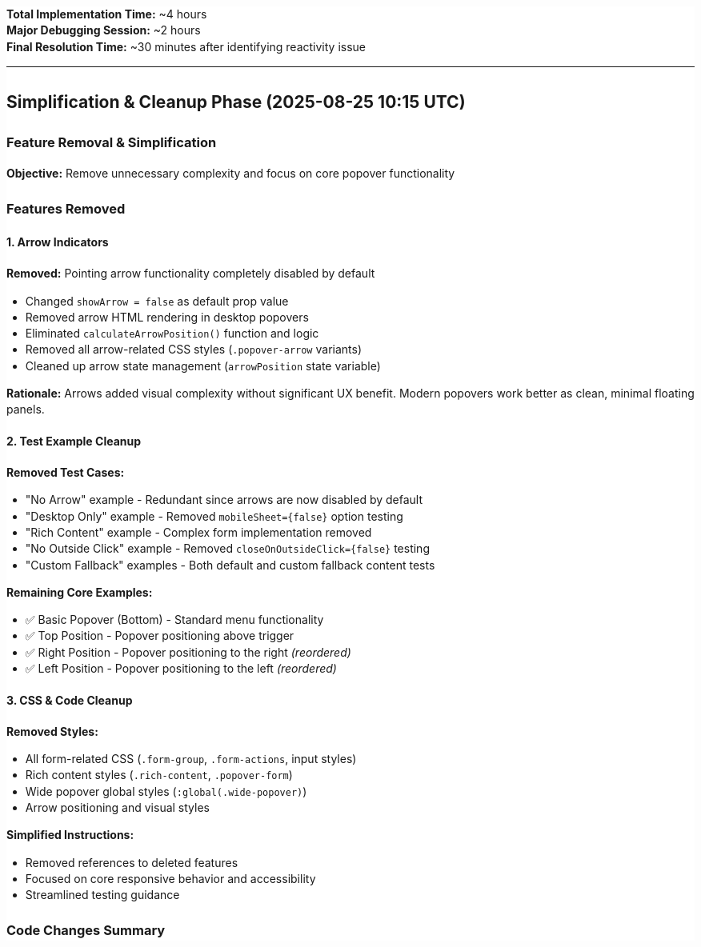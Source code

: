 **Total Implementation Time:** ~4 hours  
**Major Debugging Session:** ~2 hours  
**Final Resolution Time:** ~30 minutes after identifying reactivity issue

---

## Simplification & Cleanup Phase (2025-08-25 10:15 UTC)

### Feature Removal & Simplification
**Objective:** Remove unnecessary complexity and focus on core popover functionality

### Features Removed

#### 1. Arrow Indicators
**Removed:** Pointing arrow functionality completely disabled by default
- Changed `showArrow = false` as default prop value
- Removed arrow HTML rendering in desktop popovers
- Eliminated `calculateArrowPosition()` function and logic
- Removed all arrow-related CSS styles (`.popover-arrow` variants)
- Cleaned up arrow state management (`arrowPosition` state variable)

**Rationale:** Arrows added visual complexity without significant UX benefit. Modern popovers work better as clean, minimal floating panels.

#### 2. Test Example Cleanup
**Removed Test Cases:**
- "No Arrow" example - Redundant since arrows are now disabled by default
- "Desktop Only" example - Removed `mobileSheet={false}` option testing
- "Rich Content" example - Complex form implementation removed
- "No Outside Click" example - Removed `closeOnOutsideClick={false}` testing
- "Custom Fallback" examples - Both default and custom fallback content tests

**Remaining Core Examples:**
- ✅ Basic Popover (Bottom) - Standard menu functionality
- ✅ Top Position - Popover positioning above trigger
- ✅ Right Position - Popover positioning to the right *(reordered)*
- ✅ Left Position - Popover positioning to the left *(reordered)*

#### 3. CSS & Code Cleanup
**Removed Styles:**
- All form-related CSS (`.form-group`, `.form-actions`, input styles)
- Rich content styles (`.rich-content`, `.popover-form`)
- Wide popover global styles (`:global(.wide-popover)`)
- Arrow positioning and visual styles

**Simplified Instructions:**
- Removed references to deleted features
- Focused on core responsive behavior and accessibility
- Streamlined testing guidance

### Code Changes Summary
